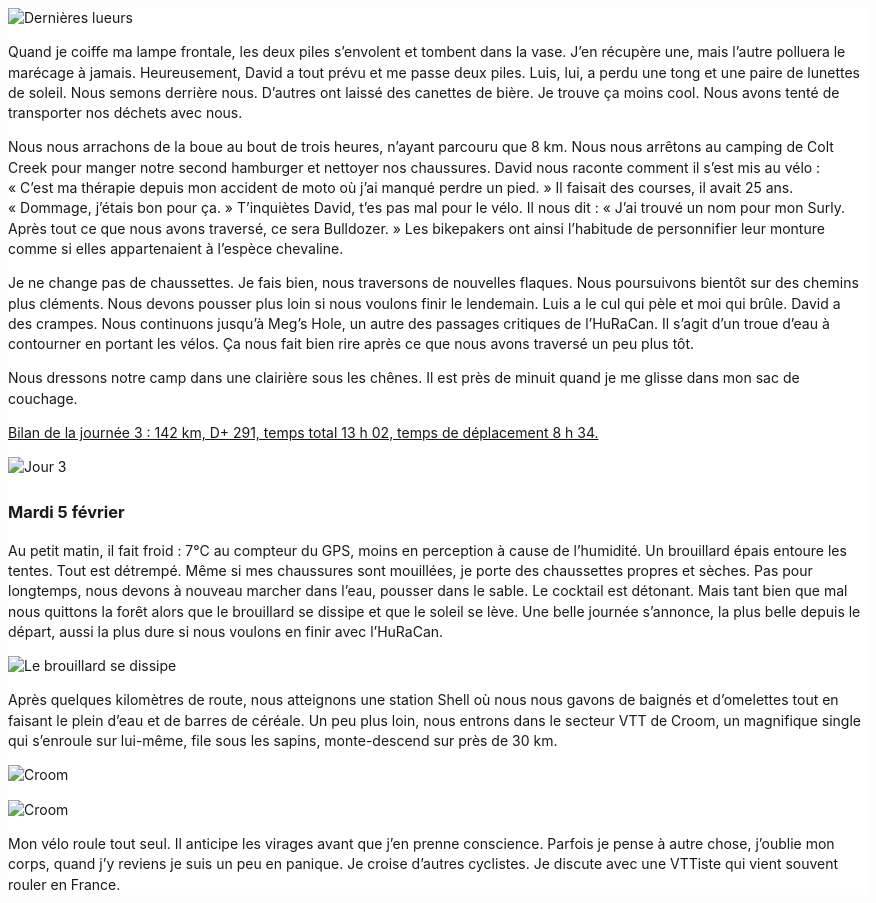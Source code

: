 ![Dernières lueurs](https://tcrouzet.comhttps://tcrouzet.com/images_tc/2019/02/IMG_3171-600x450.jpg)

Quand je coiffe ma lampe frontale, les deux piles s’envolent et tombent dans la vase. J’en récupère une, mais l’autre polluera le marécage à jamais. Heureusement, David a tout prévu et me passe deux piles. Luis, lui, a perdu une tong et une paire de lunettes de soleil. Nous semons derrière nous. D’autres ont laissé des canettes de bière. Je trouve ça moins cool. Nous avons tenté de transporter nos déchets avec nous.

Nous nous arrachons de la boue au bout de trois heures, n’ayant parcouru que 8 km. Nous nous arrêtons au camping de Colt Creek pour manger notre second hamburger et nettoyer nos chaussures. David nous raconte comment il s’est mis au vélo : « C’est ma thérapie depuis mon accident de moto où j’ai manqué perdre un pied. » Il faisait des courses, il avait 25 ans. « Dommage, j’étais bon pour ça. » T’inquiètes David, t’es pas mal pour le vélo. Il nous dit : « J’ai trouvé un nom pour mon Surly. Après tout ce que nous avons traversé, ce sera Bulldozer. » Les bikepakers ont ainsi l’habitude de personnifier leur monture comme si elles appartenaient à l’espèce chevaline.

Je ne change pas de chaussettes. Je fais bien, nous traversons de nouvelles flaques. Nous poursuivons bientôt sur des chemins plus cléments. Nous devons pousser plus loin si nous voulons finir le lendemain. Luis a le cul qui pèle et moi qui brûle. David a des crampes. Nous continuons jusqu’à Meg’s Hole, un autre des passages critiques de l’HuRaCan. Il s’agit d’un troue d’eau à contourner en portant les vélos. Ça nous fait bien rire après ce que nous avons traversé un peu plus tôt.

Nous dressons notre camp dans une clairière sous les chênes. Il est près de minuit quand je me glisse dans mon sac de couchage.

[Bilan de la journée 3 : 142 km, D+ 291, temps total 13 h 02, temps de déplacement 8 h 34.](https://www.strava.com/activities/2129137661)

![Jour 3](https://tcrouzet.comhttps://tcrouzet.com/images_tc/2019/02/d3-600x447.jpg)

### Mardi 5 février

Au petit matin, il fait froid : 7°C au compteur du GPS, moins en perception à cause de l’humidité. Un brouillard épais entoure les tentes. Tout est détrempé. Même si mes chaussures sont mouillées, je porte des chaussettes propres et sèches. Pas pour longtemps, nous devons à nouveau marcher dans l’eau, pousser dans le sable. Le cocktail est détonant. Mais tant bien que mal nous quittons la forêt alors que le brouillard se dissipe et que le soleil se lève. Une belle journée s’annonce, la plus belle depuis le départ, aussi la plus dure si nous voulons en finir avec l’HuRaCan.

![Le brouillard se dissipe](https://tcrouzet.comhttps://tcrouzet.com/images_tc/2019/02/IMG_3183-600x450.jpg)

Après quelques kilomètres de route, nous atteignons une station Shell où nous nous gavons de baignés et d’omelettes tout en faisant le plein d’eau et de barres de céréale. Un peu plus loin, nous entrons dans le secteur VTT de Croom, un magnifique single qui s’enroule sur lui-même, file sous les sapins, monte-descend sur près de 30 km.

![Croom](https://tcrouzet.comhttps://tcrouzet.com/images_tc/2019/02/IMG_3187-600x450.jpg)

![Croom](https://tcrouzet.comhttps://tcrouzet.com/images_tc/2019/02/IMG_3205-600x450.jpg)

Mon vélo roule tout seul. Il anticipe les virages avant que j’en prenne conscience. Parfois je pense à autre chose, j’oublie mon corps, quand j’y reviens je suis un peu en panique. Je croise d’autres cyclistes. Je discute avec une VTTiste qui vient souvent rouler en France.
